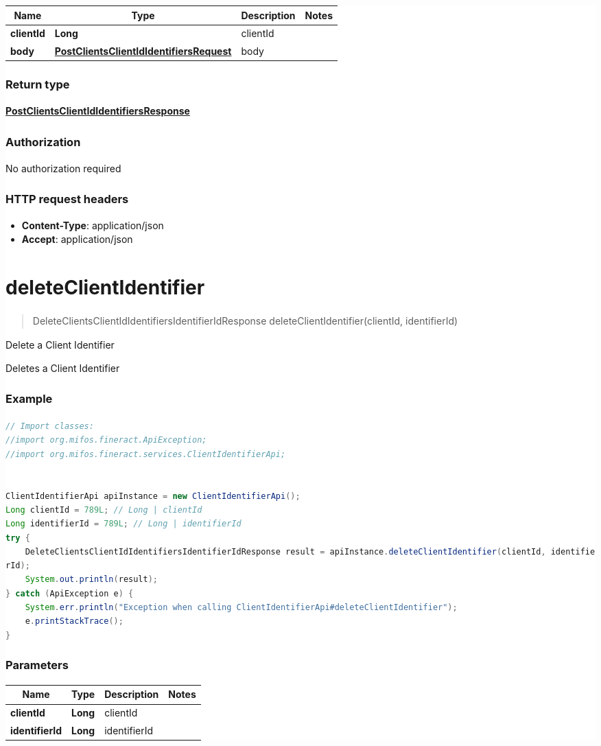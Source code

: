 Name | Type | Description  | Notes
------------- | ------------- | ------------- | -------------
 **clientId** | **Long**| clientId |
 **body** | [**PostClientsClientIdIdentifiersRequest**](PostClientsClientIdIdentifiersRequest.md)| body |

### Return type

[**PostClientsClientIdIdentifiersResponse**](PostClientsClientIdIdentifiersResponse.md)

### Authorization

No authorization required

### HTTP request headers

 - **Content-Type**: application/json
 - **Accept**: application/json

<a name="deleteClientIdentifier"></a>
# **deleteClientIdentifier**
> DeleteClientsClientIdIdentifiersIdentifierIdResponse deleteClientIdentifier(clientId, identifierId)

Delete a Client Identifier

Deletes a Client Identifier

### Example
```java
// Import classes:
//import org.mifos.fineract.ApiException;
//import org.mifos.fineract.services.ClientIdentifierApi;


ClientIdentifierApi apiInstance = new ClientIdentifierApi();
Long clientId = 789L; // Long | clientId
Long identifierId = 789L; // Long | identifierId
try {
    DeleteClientsClientIdIdentifiersIdentifierIdResponse result = apiInstance.deleteClientIdentifier(clientId, identifierId);
    System.out.println(result);
} catch (ApiException e) {
    System.err.println("Exception when calling ClientIdentifierApi#deleteClientIdentifier");
    e.printStackTrace();
}
```

### Parameters

Name | Type | Description  | Notes
------------- | ------------- | ------------- | -------------
 **clientId** | **Long**| clientId |
 **identifierId** | **Long**| identifierId |
